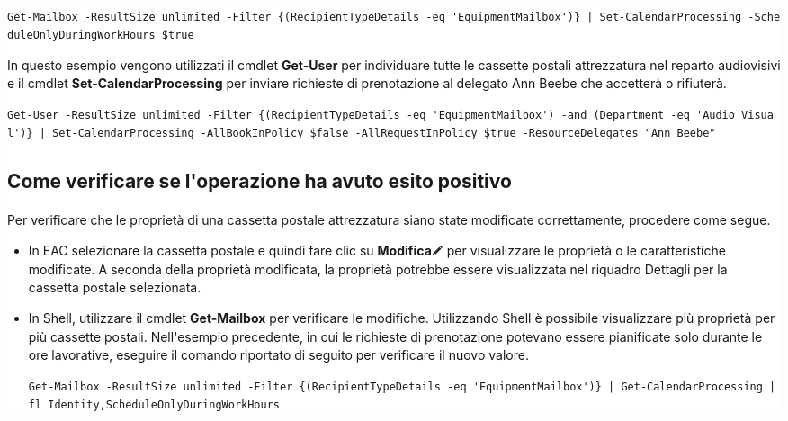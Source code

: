     Get-Mailbox -ResultSize unlimited -Filter {(RecipientTypeDetails -eq 'EquipmentMailbox')} | Set-CalendarProcessing -ScheduleOnlyDuringWorkHours $true

In questo esempio vengono utilizzati il cmdlet **Get-User** per individuare tutte le cassette postali attrezzatura nel reparto audiovisivi e il cmdlet **Set-CalendarProcessing** per inviare richieste di prenotazione al delegato Ann Beebe che accetterà o rifiuterà.

    Get-User -ResultSize unlimited -Filter {(RecipientTypeDetails -eq 'EquipmentMailbox') -and (Department -eq 'Audio Visual')} | Set-CalendarProcessing -AllBookInPolicy $false -AllRequestInPolicy $true -ResourceDelegates "Ann Beebe"

## Come verificare se l'operazione ha avuto esito positivo

Per verificare che le proprietà di una cassetta postale attrezzatura siano state modificate correttamente, procedere come segue.

  - In EAC selezionare la cassetta postale e quindi fare clic su **Modifica**![Icona Modifica](images/JJ218640.6f53ccb2-1f13-4c02-bea0-30690e6ea71d(EXCHG.150).gif "Icona Modifica") per visualizzare le proprietà o le caratteristiche modificate. A seconda della proprietà modificata, la proprietà potrebbe essere visualizzata nel riquadro Dettagli per la cassetta postale selezionata.

  - In Shell, utilizzare il cmdlet **Get-Mailbox** per verificare le modifiche. Utilizzando Shell è possibile visualizzare più proprietà per più cassette postali. Nell'esempio precedente, in cui le richieste di prenotazione potevano essere pianificate solo durante le ore lavorative, eseguire il comando riportato di seguito per verificare il nuovo valore.
    
        Get-Mailbox -ResultSize unlimited -Filter {(RecipientTypeDetails -eq 'EquipmentMailbox')} | Get-CalendarProcessing | fl Identity,ScheduleOnlyDuringWorkHours

